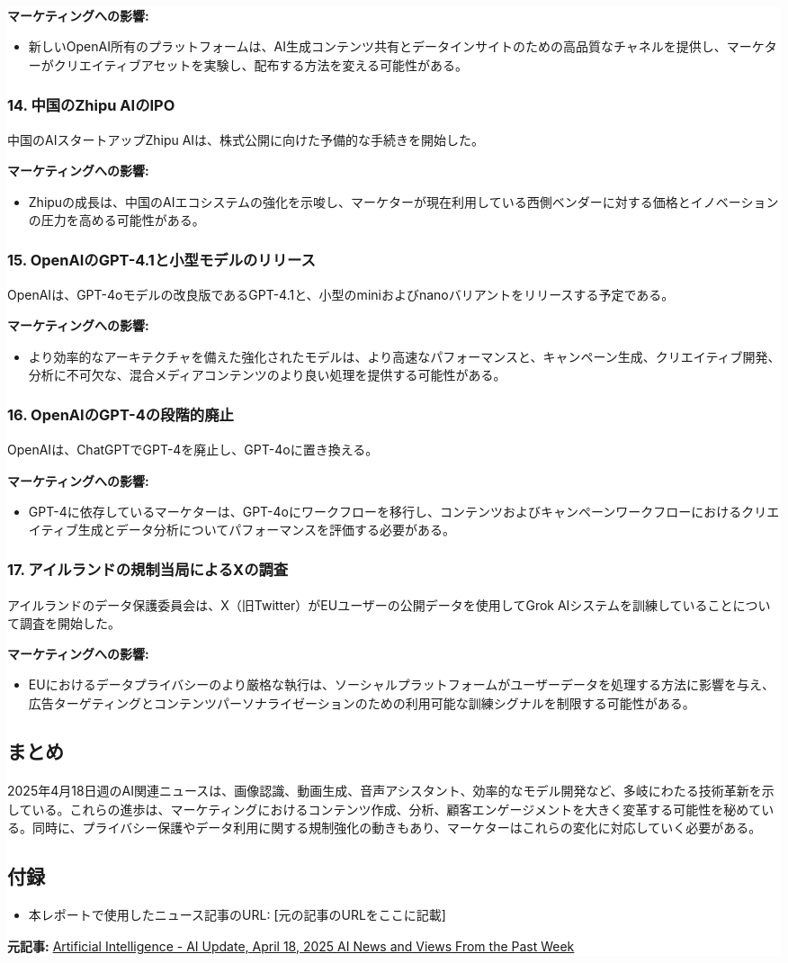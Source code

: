 **マーケティングへの影響:**

* 新しいOpenAI所有のプラットフォームは、AI生成コンテンツ共有とデータインサイトのための高品質なチャネルを提供し、マーケターがクリエイティブアセットを実験し、配布する方法を変える可能性がある。

### 14. 中国のZhipu AIのIPO

中国のAIスタートアップZhipu AIは、株式公開に向けた予備的な手続きを開始した。

**マーケティングへの影響:**

* Zhipuの成長は、中国のAIエコシステムの強化を示唆し、マーケターが現在利用している西側ベンダーに対する価格とイノベーションの圧力を高める可能性がある。

### 15. OpenAIのGPT-4.1と小型モデルのリリース

OpenAIは、GPT-4oモデルの改良版であるGPT-4.1と、小型のminiおよびnanoバリアントをリリースする予定である。

**マーケティングへの影響:**

* より効率的なアーキテクチャを備えた強化されたモデルは、より高速なパフォーマンスと、キャンペーン生成、クリエイティブ開発、分析に不可欠な、混合メディアコンテンツのより良い処理を提供する可能性がある。

### 16. OpenAIのGPT-4の段階的廃止

OpenAIは、ChatGPTでGPT-4を廃止し、GPT-4oに置き換える。

**マーケティングへの影響:**

* GPT-4に依存しているマーケターは、GPT-4oにワークフローを移行し、コンテンツおよびキャンペーンワークフローにおけるクリエイティブ生成とデータ分析についてパフォーマンスを評価する必要がある。

### 17. アイルランドの規制当局によるXの調査

アイルランドのデータ保護委員会は、X（旧Twitter）がEUユーザーの公開データを使用してGrok AIシステムを訓練していることについて調査を開始した。

**マーケティングへの影響:**

* EUにおけるデータプライバシーのより厳格な執行は、ソーシャルプラットフォームがユーザーデータを処理する方法に影響を与え、広告ターゲティングとコンテンツパーソナライゼーションのための利用可能な訓練シグナルを制限する可能性がある。

## まとめ

2025年4月18日週のAI関連ニュースは、画像認識、動画生成、音声アシスタント、効率的なモデル開発など、多岐にわたる技術革新を示している。これらの進歩は、マーケティングにおけるコンテンツ作成、分析、顧客エンゲージメントを大きく変革する可能性を秘めている。同時に、プライバシー保護やデータ利用に関する規制強化の動きもあり、マーケターはこれらの変化に対応していく必要がある。

## 付録

* 本レポートで使用したニュース記事のURL: \[元の記事のURLをここに記載]


**元記事:** [Artificial Intelligence - AI Update, April 18, 2025 AI News and Views From the Past Week](https://www.marketingprofs.com/opinions/2025/53039/ai-update-april-18-2025-ai-news-and-views-from-the-past-week)